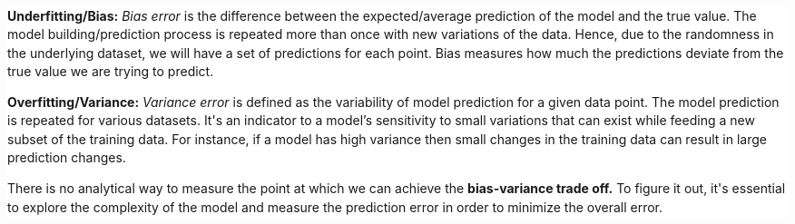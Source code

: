 __Underfitting/Bias:__ _Bias error_ is the difference between the expected/average prediction of the model and the true value. The model building/prediction process is repeated more than once with new variations of the data. Hence, due to the randomness in the underlying dataset, we will have a set of predictions for each point. Bias measures how much the predictions deviate from the true value we are trying to predict.

__Overfitting/Variance:__ _Variance error_ is defined as the variability of model prediction for a given data point. The model prediction is repeated for various datasets. It's an indicator to a model’s sensitivity to small variations that can exist while feeding a new subset of the training data. For instance, if a model has high variance then small changes in the training data can result in large prediction changes.

There is no analytical way to measure the point at which we can achieve the __bias-variance trade off.__ To figure it out, it's essential to explore the complexity of the model and measure the prediction error in order to minimize the overall error.
